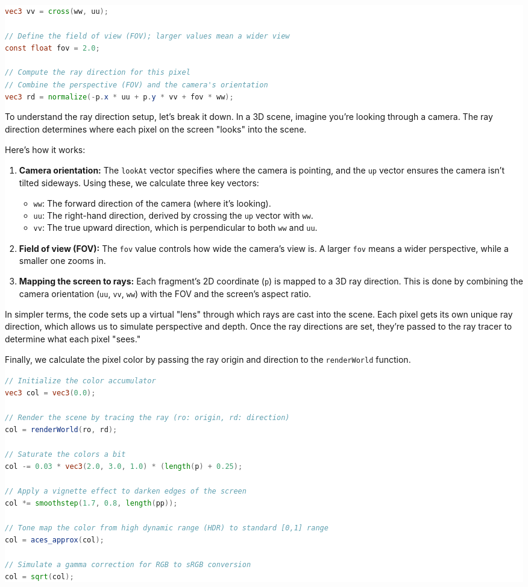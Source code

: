 ```glsl
vec3 vv = cross(ww, uu);

// Define the field of view (FOV); larger values mean a wider view
const float fov = 2.0;

// Compute the ray direction for this pixel
// Combine the perspective (FOV) and the camera's orientation
vec3 rd = normalize(-p.x * uu + p.y * vv + fov * ww);
```

To understand the ray direction setup, let’s break it down. In a 3D scene, imagine you’re looking through a camera. The ray direction determines where each pixel on the screen "looks" into the scene.

Here’s how it works:

1. **Camera orientation:** The `lookAt` vector specifies where the camera is pointing, and the `up` vector ensures the camera isn’t tilted sideways. Using these, we calculate three key vectors:
   - `ww`: The forward direction of the camera (where it’s looking).
   - `uu`: The right-hand direction, derived by crossing the `up` vector with `ww`.
   - `vv`: The true upward direction, which is perpendicular to both `ww` and `uu`.

2. **Field of view (FOV):** The `fov` value controls how wide the camera’s view is. A larger `fov` means a wider perspective, while a smaller one zooms in.

3. **Mapping the screen to rays:** Each fragment’s 2D coordinate (`p`) is mapped to a 3D ray direction. This is done by combining the camera orientation (`uu`, `vv`, `ww`) with the FOV and the screen’s aspect ratio.

In simpler terms, the code sets up a virtual "lens" through which rays are cast into the scene. Each pixel gets its own unique ray direction, which allows us to simulate perspective and depth. Once the ray directions are set, they’re passed to the ray tracer to determine what each pixel "sees."

Finally, we calculate the pixel color by passing the ray origin and direction to the `renderWorld` function.

```glsl
// Initialize the color accumulator
vec3 col = vec3(0.0);

// Render the scene by tracing the ray (ro: origin, rd: direction)
col = renderWorld(ro, rd);

// Saturate the colors a bit
col -= 0.03 * vec3(2.0, 3.0, 1.0) * (length(p) + 0.25);

// Apply a vignette effect to darken edges of the screen
col *= smoothstep(1.7, 0.8, length(pp));

// Tone map the color from high dynamic range (HDR) to standard [0,1] range
col = aces_approx(col);

// Simulate a gamma correction for RGB to sRGB conversion
col = sqrt(col);
```
